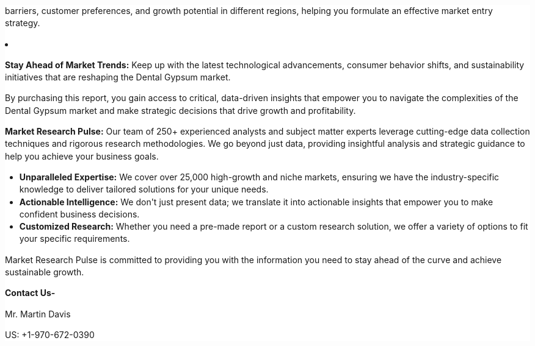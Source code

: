 barriers, customer preferences, and growth potential in different regions, helping you formulate an effective market entry strategy.</p></li><li><p><strong>Stay Ahead of Market Trends:</strong> Keep up with the latest technological advancements, consumer behavior shifts, and sustainability initiatives that are reshaping the Dental Gypsum market.</p></li></ol><p>By purchasing this report, you gain access to critical, data-driven insights that empower you to navigate the complexities of the Dental Gypsum market and make strategic decisions that drive growth and profitability.</p><p><strong>Market Research Pulse:</strong>&nbsp;Our team of 250+ experienced analysts and subject matter experts leverage cutting-edge data collection techniques and rigorous research methodologies. We go beyond just data, providing insightful analysis and strategic guidance to help you achieve your business goals.</p><ul><li><strong>Unparalleled Expertise:</strong>&nbsp;We cover over 25,000 high-growth and niche markets, ensuring we have the industry-specific knowledge to deliver tailored solutions for your unique needs.</li><li><strong>Actionable Intelligence:</strong>&nbsp;We don't just present data; we translate it into actionable insights that empower you to make confident business decisions.</li><li><strong>Customized Research:</strong>&nbsp;Whether you need a pre-made report or a custom research solution, we offer a variety of options to fit your specific requirements.</li></ul><p>Market Research Pulse is committed to providing you with the information you need to stay ahead of the curve and achieve sustainable growth.</p><p><strong>Contact Us-</strong></p><p>Mr. Martin Davis</p><p>US: +1-970-672-0390</p>
